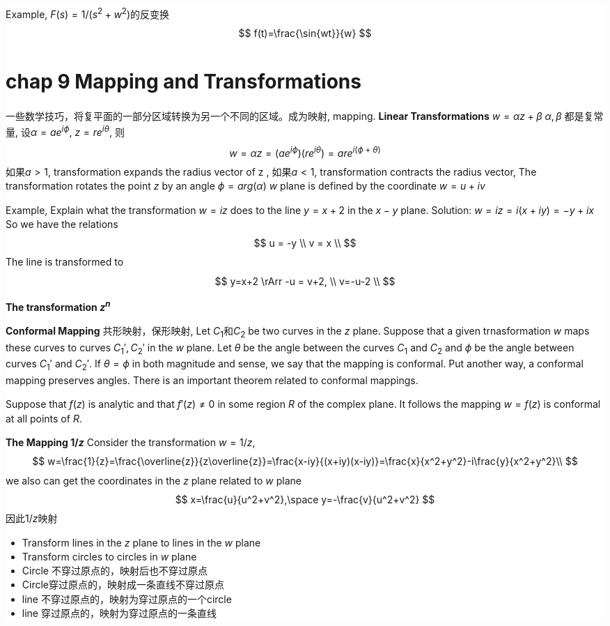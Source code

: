 Example, $F(s)=1/(s^2+w^2)$的反变换
$$
f(t)=\frac{\sin{wt}}{w}
$$

# chap 9 Mapping and Transformations
一些数学技巧，将复平面的一部分区域转换为另一个不同的区域。成为映射, mapping.
**Linear Transformations**
$w = \alpha z + \beta$
$\alpha, \beta$ 都是复常量, 
设$\alpha = ae^{i\phi}$, $z=re^{i\theta}$, 则
$$
w=\alpha z=(ae^{i\phi})(re^{i\theta})=are^{i(\phi+\theta)}
$$
如果$a>1$, transformation expands the radius vector of z , 
如果$a<1$, transformation contracts the radius vector, 
The transformation rotates the point $z$ by an angle $\phi = arg(\alpha)$
$w$ plane is defined by the coordinate $w=u+iv$

Example, 
Explain what the transformation $w=iz$ does to the line $y=x+2$ in the $x-y$ plane.
Solution:
$w = iz=i(x+iy)= -y + ix$
So we have the relations
$$
u = -y \\
v = x \\
$$
The line is transformed to
$$
y=x+2 \rArr -u = v+2, \\
v=-u-2 \\
$$

**The transformation $z^n$**

**Conformal Mapping**
共形映射，保形映射, 
Let $C_1$和$C_2$ be two curves in the $z$ plane. Suppose that a given trnasformation $w$ maps these curves to curves $C_1', C_2'$ in the $w$ plane. Let $\theta$ be the angle between the curves $C_1$ and $C_2$ and $\phi$ be the angle between curves $C_1'$ and $C_2'$. If $\theta = \phi$ in both magnitude and sense, we say that the mapping is conformal. Put another way, a conformal mapping preserves angles. There is an important theorem related to conformal mappings.

Suppose that $f(z)$ is analytic and that $f'(z) \not = 0$ in some region $R$ of the complex plane. It follows the mapping $w=f(z)$ is conformal at all points of $R$.

**The Mapping $1/z$**
Consider the transformation $w=1/z$, 
$$
w=\frac{1}{z}=\frac{\overline{z}}{z\overline{z}}=\frac{x-iy}{(x+iy)(x-iy)}=\frac{x}{x^2+y^2}-i\frac{y}{x^2+y^2}\\
$$
we also can get the coordinates in the $z$ plane related to $w$ plane
$$
x=\frac{u}{u^2+v^2},\space y=-\frac{v}{u^2+v^2}
$$
因此$1/z$映射
* Transform lines in the $z$ plane to lines in the $w$ plane
* Transform circles to circles in $w$ plane
* Circle 不穿过原点的，映射后也不穿过原点
* Circle穿过原点的，映射成一条直线不穿过原点
* line 不穿过原点的，映射为穿过原点的一个circle
* line 穿过原点的，映射为穿过原点的一条直线
